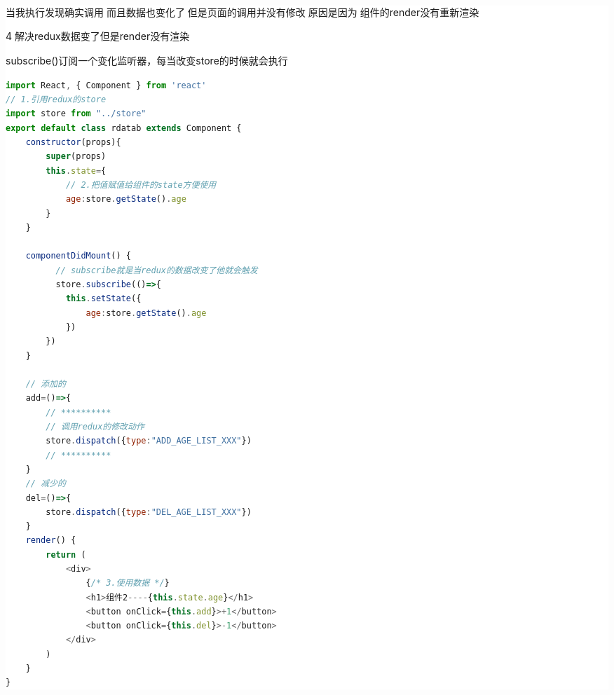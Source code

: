 当我执行发现确实调用   而且数据也变化了  但是页面的调用并没有修改  原因是因为 组件的render没有重新渲染

4 解决redux数据变了但是render没有渲染

subscribe()订阅一个变化监听器，每当改变store的时候就会执行

```js
import React, { Component } from 'react'
// 1.引用redux的store
import store from "../store"
export default class rdatab extends Component {
    constructor(props){
        super(props)
        this.state={
            // 2.把值赋值给组件的state方便使用
            age:store.getState().age
        }
    }

    componentDidMount() {
          // subscribe就是当redux的数据改变了他就会触发
          store.subscribe(()=>{
            this.setState({
                age:store.getState().age
            })
        })
    }
    
    // 添加的
    add=()=>{
        // **********
        // 调用redux的修改动作
        store.dispatch({type:"ADD_AGE_LIST_XXX"})
        // **********
    }
    // 减少的
    del=()=>{
        store.dispatch({type:"DEL_AGE_LIST_XXX"})
    }
    render() {
        return (
            <div>
                {/* 3.使用数据 */}
                <h1>组件2----{this.state.age}</h1>
                <button onClick={this.add}>+1</button>
                <button onClick={this.del}>-1</button>
            </div>
        )
    }
}

```
